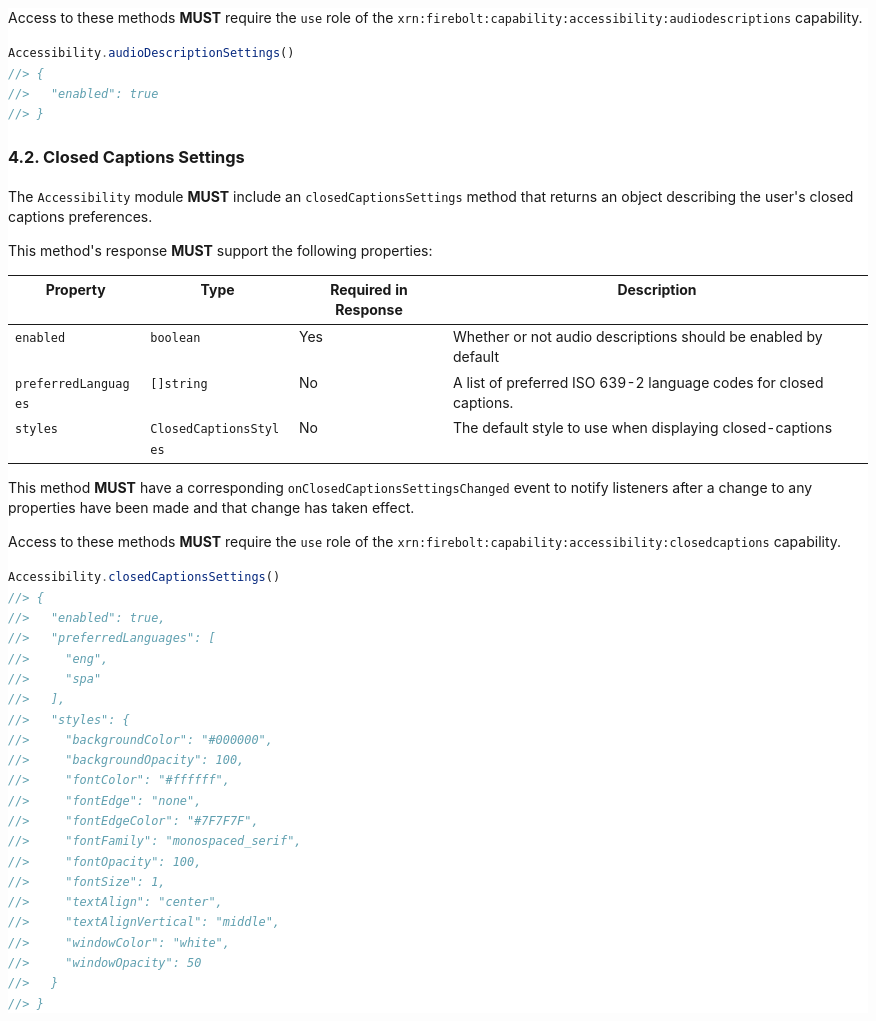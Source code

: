 Access to these methods **MUST** require the `use` role of the `xrn:firebolt:capability:accessibility:audiodescriptions` capability.

```javascript
Accessibility.audioDescriptionSettings()
//> {
//>   "enabled": true
//> }
```

### 4.2. Closed Captions Settings

The `Accessibility` module **MUST** include an `closedCaptionsSettings` method that returns an object describing the user's closed captions preferences.

This method's response **MUST** support the following properties:

| Property             | Type                   | Required in Response | Description                                                       |
| -------------------- | ---------------------- | -------------------- | ----------------------------------------------------------------- |
| `enabled`            | `boolean`              | Yes                  | Whether or not audio descriptions should be enabled by default    |
| `preferredLanguages` | `[]string`             | No                   | A list of preferred ISO 639-2 language codes for closed captions. |
| `styles`             | `ClosedCaptionsStyles` | No                   | The default style to use when displaying closed-captions          |

This method **MUST** have a corresponding `onClosedCaptionsSettingsChanged` event to notify listeners after a change to any properties have been made and that change has taken effect.

Access to these methods **MUST** require the `use` role of the `xrn:firebolt:capability:accessibility:closedcaptions` capability.

```javascript
Accessibility.closedCaptionsSettings()
//> {
//>   "enabled": true,
//>   "preferredLanguages": [
//>     "eng",
//>     "spa"
//>   ],
//>   "styles": {
//>     "backgroundColor": "#000000",
//>     "backgroundOpacity": 100,
//>     "fontColor": "#ffffff",
//>     "fontEdge": "none",
//>     "fontEdgeColor": "#7F7F7F",
//>     "fontFamily": "monospaced_serif",
//>     "fontOpacity": 100,
//>     "fontSize": 1,
//>     "textAlign": "center",
//>     "textAlignVertical": "middle",
//>     "windowColor": "white",
//>     "windowOpacity": 50
//>   }
//> }
```
